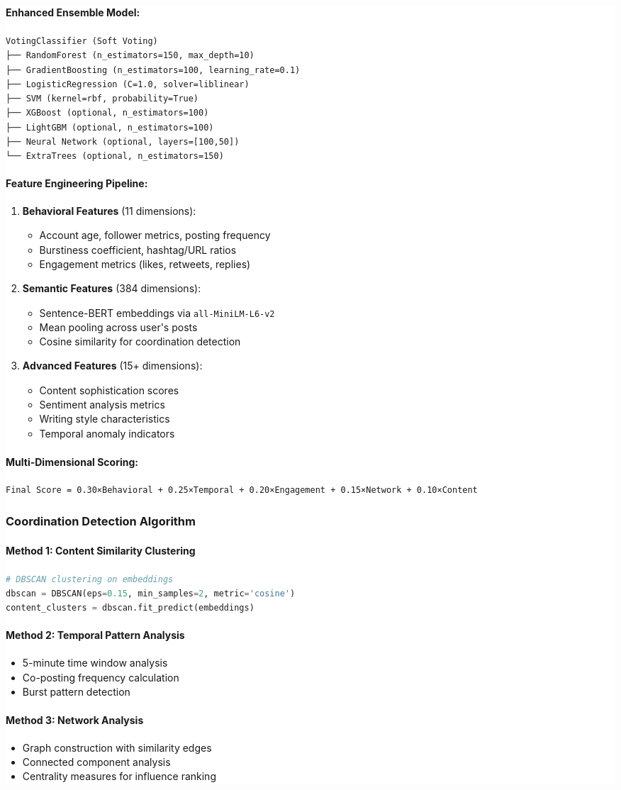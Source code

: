 #### Enhanced Ensemble Model:
```
VotingClassifier (Soft Voting)
├── RandomForest (n_estimators=150, max_depth=10)
├── GradientBoosting (n_estimators=100, learning_rate=0.1)  
├── LogisticRegression (C=1.0, solver=liblinear)
├── SVM (kernel=rbf, probability=True)
├── XGBoost (optional, n_estimators=100)
├── LightGBM (optional, n_estimators=100)
├── Neural Network (optional, layers=[100,50])
└── ExtraTrees (optional, n_estimators=150)
```

#### Feature Engineering Pipeline:
1. **Behavioral Features** (11 dimensions):
   - Account age, follower metrics, posting frequency
   - Burstiness coefficient, hashtag/URL ratios
   - Engagement metrics (likes, retweets, replies)

2. **Semantic Features** (384 dimensions):
   - Sentence-BERT embeddings via `all-MiniLM-L6-v2`
   - Mean pooling across user's posts
   - Cosine similarity for coordination detection

3. **Advanced Features** (15+ dimensions):
   - Content sophistication scores
   - Sentiment analysis metrics
   - Writing style characteristics  
   - Temporal anomaly indicators

#### Multi-Dimensional Scoring:
```
Final Score = 0.30×Behavioral + 0.25×Temporal + 0.20×Engagement + 0.15×Network + 0.10×Content
```

### Coordination Detection Algorithm

#### Method 1: Content Similarity Clustering
```python
# DBSCAN clustering on embeddings
dbscan = DBSCAN(eps=0.15, min_samples=2, metric='cosine')
content_clusters = dbscan.fit_predict(embeddings)
```

#### Method 2: Temporal Pattern Analysis  
- 5-minute time window analysis
- Co-posting frequency calculation
- Burst pattern detection

#### Method 3: Network Analysis
- Graph construction with similarity edges
- Connected component analysis  
- Centrality measures for influence ranking
